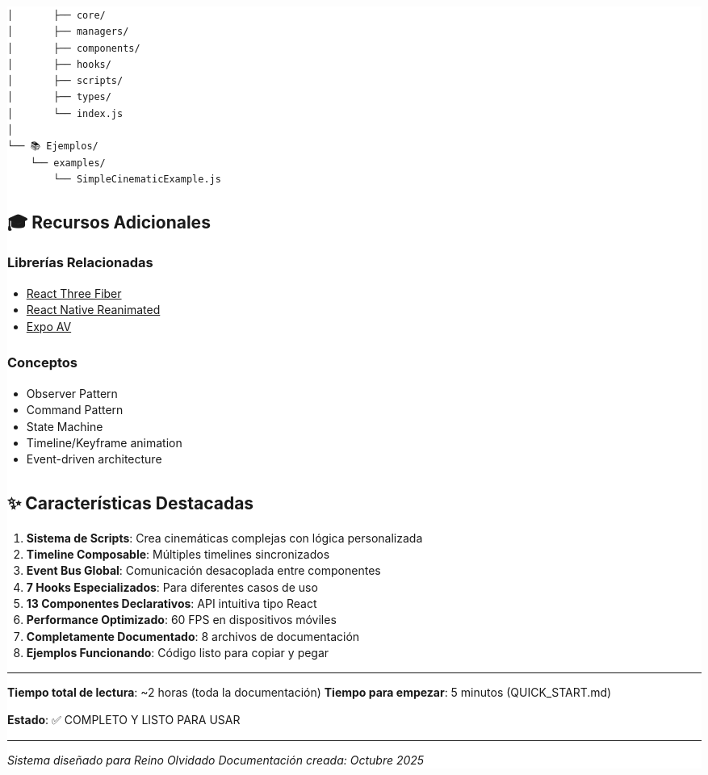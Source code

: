 ```
│       ├── core/
│       ├── managers/
│       ├── components/
│       ├── hooks/
│       ├── scripts/
│       ├── types/
│       └── index.js
│
└── 📚 Ejemplos/
    └── examples/
        └── SimpleCinematicExample.js
```

## 🎓 Recursos Adicionales

### Librerías Relacionadas
- [React Three Fiber](https://docs.pmnd.rs/react-three-fiber)
- [React Native Reanimated](https://docs.swmansion.com/react-native-reanimated/)
- [Expo AV](https://docs.expo.dev/versions/latest/sdk/av/)

### Conceptos
- Observer Pattern
- Command Pattern
- State Machine
- Timeline/Keyframe animation
- Event-driven architecture

## ✨ Características Destacadas

1. **Sistema de Scripts**: Crea cinemáticas complejas con lógica personalizada
2. **Timeline Composable**: Múltiples timelines sincronizados
3. **Event Bus Global**: Comunicación desacoplada entre componentes
4. **7 Hooks Especializados**: Para diferentes casos de uso
5. **13 Componentes Declarativos**: API intuitiva tipo React
6. **Performance Optimizado**: 60 FPS en dispositivos móviles
7. **Completamente Documentado**: 8 archivos de documentación
8. **Ejemplos Funcionando**: Código listo para copiar y pegar

---

**Tiempo total de lectura**: ~2 horas (toda la documentación)
**Tiempo para empezar**: 5 minutos (QUICK_START.md)

**Estado**: ✅ COMPLETO Y LISTO PARA USAR

---

*Sistema diseñado para Reino Olvidado*
*Documentación creada: Octubre 2025*
